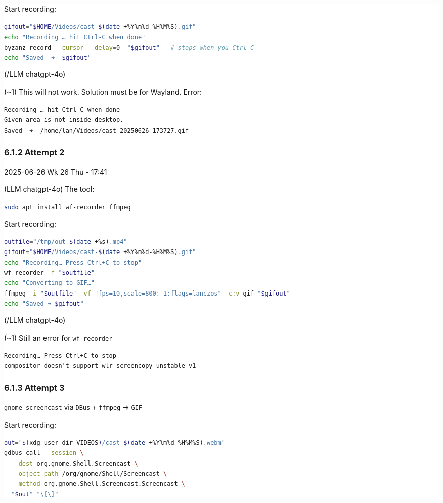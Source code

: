 Start recording:
```sh
gifout="$HOME/Videos/cast-$(date +%Y%m%d-%H%M%S).gif"
echo "Recording … hit Ctrl-C when done"
byzanz-record --cursor --delay=0  "$gifout"   # stops when you Ctrl-C
echo "Saved  ➜  $gifout"
```
(/LLM chatgpt-4o)

(~1) This will not work. Solution must be for Wayland. Error:

```
Recording … hit Ctrl-C when done
Given area is not inside desktop.
Saved  ➜  /home/lan/Videos/cast-20250626-173727.gif
```

### 6.1.2 Attempt 2

2025-06-26 Wk 26 Thu - 17:41


(LLM chatgpt-4o)
The tool:
```sh
sudo apt install wf-recorder ffmpeg
```

Start recording:
```sh
outfile="/tmp/out-$(date +%s).mp4"
gifout="$HOME/Videos/cast-$(date +%Y%m%d-%H%M%S).gif"
echo "Recording… Press Ctrl+C to stop"
wf-recorder -f "$outfile"
echo "Converting to GIF…"
ffmpeg -i "$outfile" -vf "fps=10,scale=800:-1:flags=lanczos" -c:v gif "$gifout"
echo "Saved ➜ $gifout"
```
(/LLM chatgpt-4o)

(~1) Still an error for `wf-recorder`

```
Recording… Press Ctrl+C to stop
compositor doesn't support wlr-screencopy-unstable-v1
```

### 6.1.3 Attempt 3

`gnome-screencast` via `DBus` + `ffmpeg` -> `GIF`


Start recording:
```sh
out="$(xdg-user-dir VIDEOS)/cast-$(date +%Y%m%d-%H%M%S).webm"
gdbus call --session \
  --dest org.gnome.Shell.Screencast \
  --object-path /org/gnome/Shell/Screencast \
  --method org.gnome.Shell.Screencast.Screencast \
  "$out" "\[\]"
```
